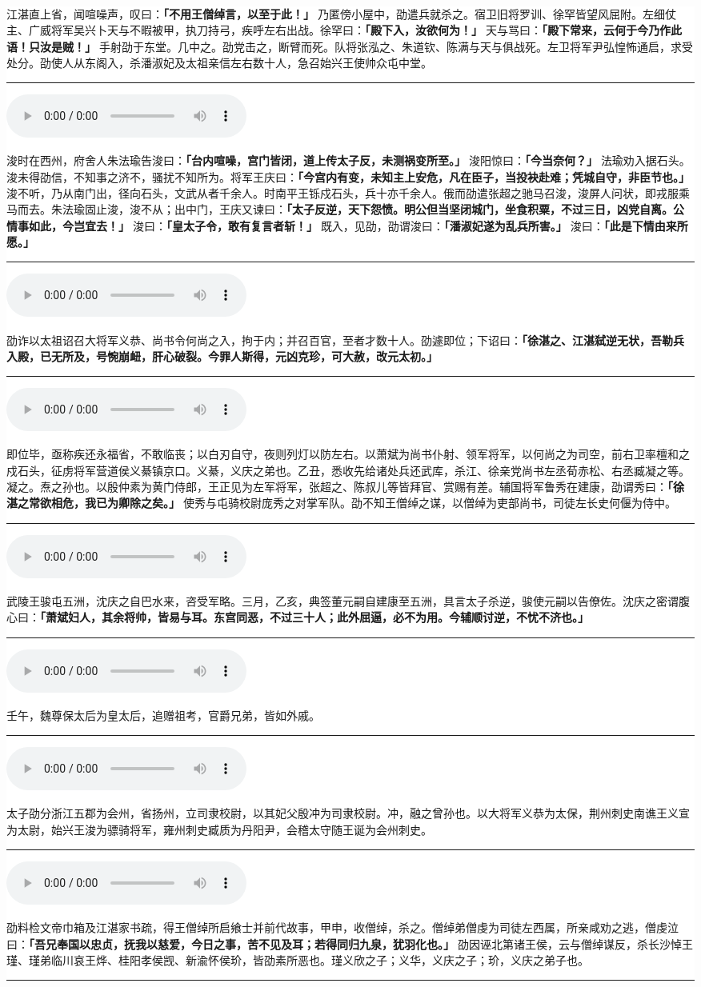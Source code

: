 江湛直上省，闻喧噪声，叹曰：__「不用王僧绰言，以至于此！」__ 乃匿傍小屋中，劭遣兵就杀之。宿卫旧将罗训、徐罕皆望风屈附。左细仗主、广威将军吴兴卜天与不暇被甲，执刀持弓，疾呼左右出战。徐罕曰：__「殿下入，汝欲何为！」__ 天与骂曰：__「殿下常来，云何于今乃作此语！只汝是贼！」__ 手射劭于东堂。几中之。劭党击之，断臂而死。队将张泓之、朱道钦、陈满与天与俱战死。左卫将军尹弘惶怖通启，求受处分。劭使人从东阁入，杀潘淑妃及太祖亲信左右数十人，急召始兴王使帅众屯中堂。

---

![](assets/audios/127/16.mp3)

浚时在西州，府舍人朱法瑜告浚曰：__「台内喧噪，宫门皆闭，道上传太子反，未测祸变所至。」__ 浚阳惊曰：__「今当奈何？」__ 法瑜劝入据石头。浚未得劭信，不知事之济不，骚扰不知所为。将军王庆曰：__「今宫内有变，未知主上安危，凡在臣子，当投袂赴难；凭城自守，非臣节也。」__ 浚不听，乃从南门出，径向石头，文武从者千余人。时南平王铄戍石头，兵十亦千余人。俄而劭遣张超之驰马召浚，浚屏人问状，即戎服乘马而去。朱法瑜固止浚，浚不从；出中门，王庆又谏曰：__「太子反逆，天下怨愤。明公但当坚闭城门，坐食积粟，不过三日，凶党自离。公情事如此，今岂宜去！」__ 浚曰：__「皇太子令，敢有复言者斩！」__ 既入，见劭，劭谓浚曰：__「潘淑妃遂为乱兵所害。」__ 浚曰：__「此是下情由来所愿。」__ 

---

![](assets/audios/127/17.mp3)

劭诈以太祖诏召大将军义恭、尚书令何尚之入，拘于内；并召百官，至者才数十人。劭遽即位；下诏曰：__「徐湛之、江湛弑逆无状，吾勒兵入殿，已无所及，号惋崩衄，肝心破裂。今罪人斯得，元凶克珍，可大赦，改元太初。」__ 

---

![](assets/audios/127/18.mp3)

即位毕，亟称疾还永福省，不敢临丧；以白刃自守，夜则列灯以防左右。以萧斌为尚书仆射、领军将军，以何尚之为司空，前右卫率檀和之戍石头，征虏将军营道侯义綦镇京口。义綦，义庆之弟也。乙丑，悉收先给诸处兵还武库，杀江、徐亲党尚书左丞荀赤松、右丞臧凝之等。凝之。焘之孙也。以殷仲素为黄门侍郎，王正见为左军将军，张超之、陈叔儿等皆拜官、赏赐有差。辅国将军鲁秀在建康，劭谓秀曰：__「徐湛之常欲相危，我已为卿除之矣。」__ 使秀与屯骑校尉庞秀之对掌军队。劭不知王僧绰之谋，以僧绰为吏部尚书，司徒左长史何偃为侍中。

---

![](assets/audios/127/19.mp3)

武陵王骏屯五洲，沈庆之自巴水来，咨受军略。三月，乙亥，典签董元嗣自建康至五洲，具言太子杀逆，骏使元嗣以告僚佐。沈庆之密谓腹心曰：__「萧斌妇人，其余将帅，皆易与耳。东宫同恶，不过三十人；此外屈逼，必不为用。今辅顺讨逆，不忧不济也。」__ 

---

![](assets/audios/127/20.mp3)

壬午，魏尊保太后为皇太后，追赠祖考，官爵兄弟，皆如外戚。

---

![](assets/audios/127/21.mp3)

太子劭分浙江五郡为会州，省扬州，立司隶校尉，以其妃父殷冲为司隶校尉。冲，融之曾孙也。以大将军义恭为太保，荆州刺史南谯王义宣为太尉，始兴王浚为骠骑将军，雍州刺史臧质为丹阳尹，会稽太守随王诞为会州刺史。

---

![](assets/audios/127/22.mp3)

劭料检文帝巾箱及江湛家书疏，得王僧绰所启飨士并前代故事，甲申，收僧绰，杀之。僧绰弟僧虔为司徒左西属，所亲咸劝之逃，僧虔泣曰：__「吾兄奉国以忠贞，抚我以慈爱，今日之事，苦不见及耳；若得同归九泉，犹羽化也。」__ 劭因诬北第诸王侯，云与僧绰谋反，杀长沙悼王瑾、瑾弟临川哀王烨、桂阳孝侯觊、新渝怀侯玠，皆劭素所恶也。瑾义欣之子；义华，义庆之子；玠，义庆之弟子也。

---

